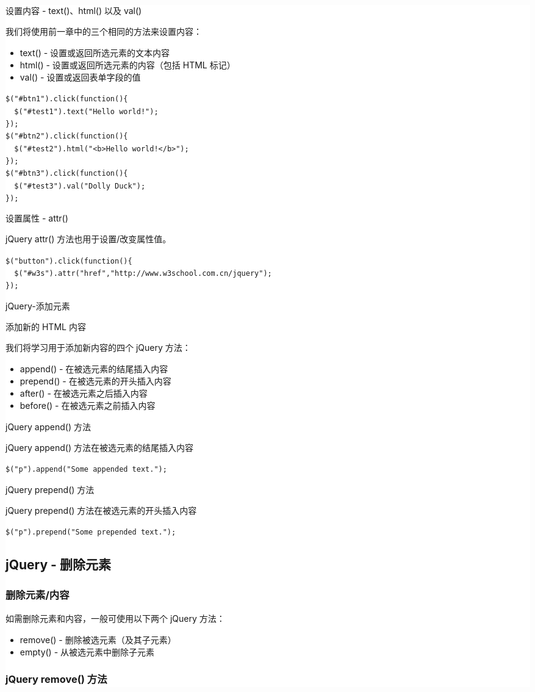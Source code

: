设置内容 - text()、html() 以及 val()

我们将使用前一章中的三个相同的方法来设置内容：
- text() - 设置或返回所选元素的文本内容
- html() - 设置或返回所选元素的内容（包括 HTML 标记）
- val() - 设置或返回表单字段的值
```
$("#btn1").click(function(){
  $("#test1").text("Hello world!");
});
$("#btn2").click(function(){
  $("#test2").html("<b>Hello world!</b>");
});
$("#btn3").click(function(){
  $("#test3").val("Dolly Duck");
});
```
设置属性 - attr()

jQuery attr() 方法也用于设置/改变属性值。
```
$("button").click(function(){
  $("#w3s").attr("href","http://www.w3school.com.cn/jquery");
});
```
jQuery-添加元素

添加新的 HTML 内容

我们将学习用于添加新内容的四个 jQuery 方法：
- append() - 在被选元素的结尾插入内容
- prepend() - 在被选元素的开头插入内容
- after() - 在被选元素之后插入内容
- before() - 在被选元素之前插入内容

jQuery append() 方法

jQuery append() 方法在被选元素的结尾插入内容
```
$("p").append("Some appended text.");
```
jQuery prepend() 方法

jQuery prepend() 方法在被选元素的开头插入内容
```
$("p").prepend("Some prepended text.");
```
## jQuery - 删除元素
### 删除元素/内容
如需删除元素和内容，一般可使用以下两个 jQuery 方法：
- remove() - 删除被选元素（及其子元素）
- empty() - 从被选元素中删除子元素

### jQuery remove() 方法
